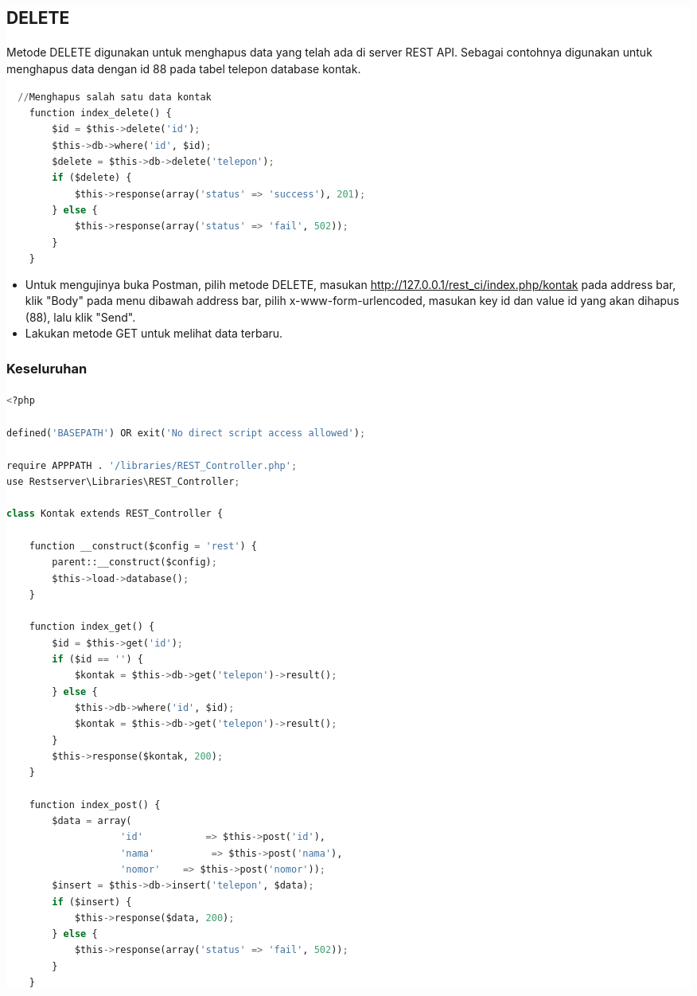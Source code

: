 ## DELETE
Metode DELETE digunakan untuk menghapus data yang telah ada di server REST API. Sebagai contohnya digunakan untuk menghapus data dengan id 88 pada tabel telepon database kontak.

```python
  //Menghapus salah satu data kontak
    function index_delete() {
        $id = $this->delete('id');
        $this->db->where('id', $id);
        $delete = $this->db->delete('telepon');
        if ($delete) {
            $this->response(array('status' => 'success'), 201);
        } else {
            $this->response(array('status' => 'fail', 502));
        }
    }

```
- Untuk mengujinya buka Postman, pilih metode DELETE, masukan http://127.0.0.1/rest_ci/index.php/kontak pada address bar, klik "Body" pada menu dibawah address bar, pilih x-www-form-urlencoded, masukan key id dan value id yang akan dihapus (88), lalu klik "Send".
- Lakukan metode GET untuk melihat data terbaru.

### Keseluruhan

```python
<?php

defined('BASEPATH') OR exit('No direct script access allowed');

require APPPATH . '/libraries/REST_Controller.php';
use Restserver\Libraries\REST_Controller;

class Kontak extends REST_Controller {

    function __construct($config = 'rest') {
        parent::__construct($config);
        $this->load->database();
    }

    function index_get() {
        $id = $this->get('id');
        if ($id == '') {
            $kontak = $this->db->get('telepon')->result();
        } else {
            $this->db->where('id', $id);
            $kontak = $this->db->get('telepon')->result();
        }
        $this->response($kontak, 200);
    }

    function index_post() {
        $data = array(
                    'id'           => $this->post('id'),
                    'nama'          => $this->post('nama'),
                    'nomor'    => $this->post('nomor'));
        $insert = $this->db->insert('telepon', $data);
        if ($insert) {
            $this->response($data, 200);
        } else {
            $this->response(array('status' => 'fail', 502));
        }
    }

```
